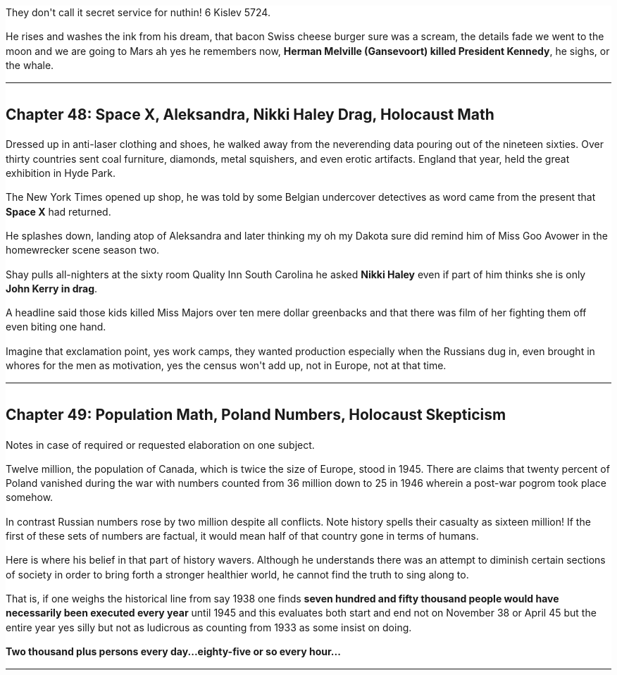 They don't call it secret service for nuthin! 6 Kislev 5724.

He rises and washes the ink from his dream, that bacon Swiss cheese burger sure was a scream, the details fade we went to the moon and we are going to Mars ah yes he remembers now, **Herman Melville (Gansevoort) killed President Kennedy**, he sighs, or the whale.

---

## Chapter 48: Space X, Aleksandra, Nikki Haley Drag, Holocaust Math

Dressed up in anti-laser clothing and shoes, he walked away from the neverending data pouring out of the nineteen sixties. Over thirty countries sent coal furniture, diamonds, metal squishers, and even erotic artifacts. England that year, held the great exhibition in Hyde Park.

The New York Times opened up shop, he was told by some Belgian undercover detectives as word came from the present that **Space X** had returned.

He splashes down, landing atop of Aleksandra and later thinking my oh my Dakota sure did remind him of Miss Goo Avower in the homewrecker scene season two.

Shay pulls all-nighters at the sixty room Quality Inn South Carolina he asked **Nikki Haley** even if part of him thinks she is only **John Kerry in drag**.

A headline said those kids killed Miss Majors over ten mere dollar greenbacks and that there was film of her fighting them off even biting one hand.

Imagine that exclamation point, yes work camps, they wanted production especially when the Russians dug in, even brought in whores for the men as motivation, yes the census won't add up, not in Europe, not at that time.

---

## Chapter 49: Population Math, Poland Numbers, Holocaust Skepticism

Notes in case of required or requested elaboration on one subject.

Twelve million, the population of Canada, which is twice the size of Europe, stood in 1945. There are claims that twenty percent of Poland vanished during the war with numbers counted from 36 million down to 25 in 1946 wherein a post-war pogrom took place somehow.

In contrast Russian numbers rose by two million despite all conflicts. Note history spells their casualty as sixteen million! If the first of these sets of numbers are factual, it would mean half of that country gone in terms of humans.

Here is where his belief in that part of history wavers. Although he understands there was an attempt to diminish certain sections of society in order to bring forth a stronger healthier world, he cannot find the truth to sing along to.

That is, if one weighs the historical line from say 1938 one finds **seven hundred and fifty thousand people would have necessarily been executed every year** until 1945 and this evaluates both start and end not on November 38 or April 45 but the entire year yes silly but not as ludicrous as counting from 1933 as some insist on doing.

**Two thousand plus persons every day...eighty-five or so every hour...**

---